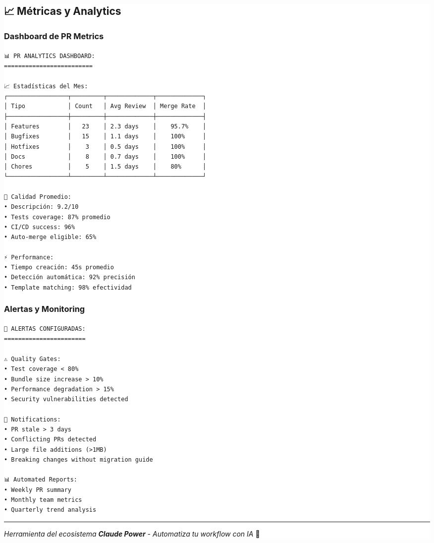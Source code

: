 ## 📈 Métricas y Analytics

### Dashboard de PR Metrics
```
📊 PR ANALYTICS DASHBOARD:
=========================

📈 Estadísticas del Mes:
┌─────────────────┬─────────┬─────────────┬─────────────┐
│ Tipo            │ Count   │ Avg Review  │ Merge Rate  │
├─────────────────┼─────────┼─────────────┼─────────────┤
│ Features        │   23    │ 2.3 days    │    95.7%    │
│ Bugfixes        │   15    │ 1.1 days    │    100%     │
│ Hotfixes        │    3    │ 0.5 days    │    100%     │
│ Docs            │    8    │ 0.7 days    │    100%     │
│ Chores          │    5    │ 1.5 days    │    80%      │
└─────────────────┴─────────┴─────────────┴─────────────┘

🎯 Calidad Promedio:
• Descripción: 9.2/10
• Tests coverage: 87% promedio
• CI/CD success: 96%
• Auto-merge eligible: 65%

⚡ Performance:
• Tiempo creación: 45s promedio
• Detección automática: 92% precisión
• Template matching: 98% efectividad
```

### Alertas y Monitoring
```
🚨 ALERTAS CONFIGURADAS:
=======================

⚠️ Quality Gates:
• Test coverage < 80%
• Bundle size increase > 10%
• Performance degradation > 15%
• Security vulnerabilities detected

🔔 Notifications:
• PR stale > 3 days
• Conflicting PRs detected
• Large file additions (>1MB)
• Breaking changes without migration guide

📊 Automated Reports:
• Weekly PR summary
• Monthly team metrics
• Quarterly trend analysis
```

---

*Herramienta del ecosistema **Claude Power** - Automatiza tu workflow con IA* 🚀 